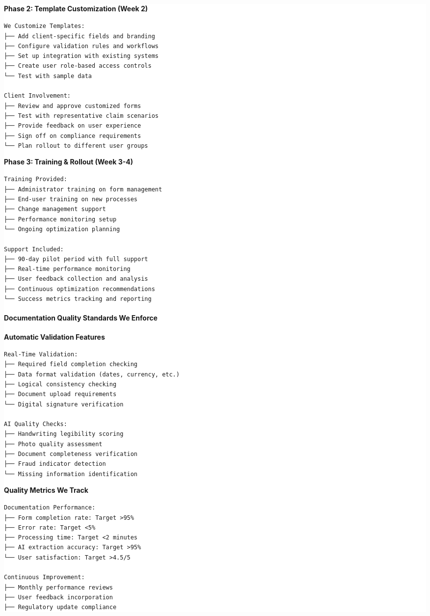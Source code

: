 **Phase 2: Template Customization (Week 2)**
```
We Customize Templates:
├── Add client-specific fields and branding
├── Configure validation rules and workflows
├── Set up integration with existing systems
├── Create user role-based access controls
└── Test with sample data

Client Involvement:
├── Review and approve customized forms
├── Test with representative claim scenarios
├── Provide feedback on user experience
├── Sign off on compliance requirements
└── Plan rollout to different user groups
```

**Phase 3: Training & Rollout (Week 3-4)**
```
Training Provided:
├── Administrator training on form management
├── End-user training on new processes
├── Change management support
├── Performance monitoring setup
└── Ongoing optimization planning

Support Included:
├── 90-day pilot period with full support
├── Real-time performance monitoring
├── User feedback collection and analysis
├── Continuous optimization recommendations
└── Success metrics tracking and reporting
```

#### Documentation Quality Standards We Enforce

**Automatic Validation Features**
```
Real-Time Validation:
├── Required field completion checking
├── Data format validation (dates, currency, etc.)
├── Logical consistency checking
├── Document upload requirements
└── Digital signature verification

AI Quality Checks:
├── Handwriting legibility scoring
├── Photo quality assessment
├── Document completeness verification
├── Fraud indicator detection
└── Missing information identification
```

**Quality Metrics We Track**
```
Documentation Performance:
├── Form completion rate: Target >95%
├── Error rate: Target <5%
├── Processing time: Target <2 minutes
├── AI extraction accuracy: Target >95%
└── User satisfaction: Target >4.5/5

Continuous Improvement:
├── Monthly performance reviews
├── User feedback incorporation
├── Regulatory update compliance
```